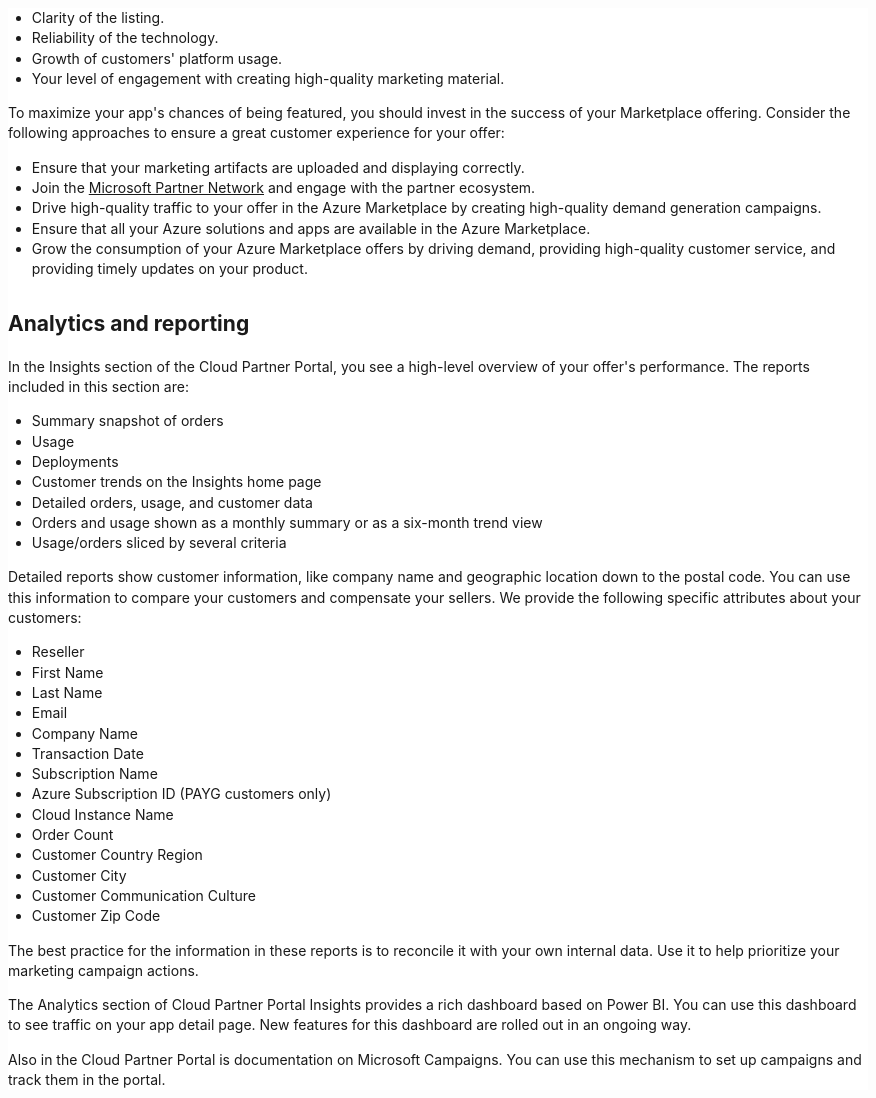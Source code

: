 - Clarity of the listing.
- Reliability of the technology.
- Growth of customers' platform usage.
- Your level of engagement with creating high-quality marketing material. 

To maximize your app's chances of being featured, you should invest in the success of your Marketplace offering. Consider the following approaches to ensure a great customer experience for your offer: 

- Ensure that your marketing artifacts are uploaded and displaying correctly.
- Join the [Microsoft Partner Network](https://partner.microsoft.com/membership) and engage with the partner ecosystem.
- Drive high-quality traffic to your offer in the Azure Marketplace by creating high-quality demand generation campaigns.
- Ensure that all your Azure solutions and apps are available in the Azure Marketplace.
- Grow the consumption of your Azure Marketplace offers by driving demand, providing high-quality customer service, and providing timely updates on your product.

## Analytics and reporting

In the Insights section of the Cloud Partner Portal, you see a high-level overview of your offer's performance. The reports included in this section are:  
- Summary snapshot of orders
- Usage
- Deployments
- Customer trends on the Insights home page
- Detailed orders, usage, and customer data
- Orders and usage shown as a monthly summary or as a six-month trend view
- Usage/orders sliced by several criteria

Detailed reports show customer information, like company name and geographic location down to the postal code. You can use this information to compare your customers and compensate your sellers. We provide the following specific attributes about your customers:
- Reseller
- First Name
- Last Name
- Email
- Company Name
- Transaction Date
- Subscription Name
- Azure Subscription ID (PAYG customers only)
- Cloud Instance Name
- Order Count
- Customer Country Region
- Customer City
- Customer Communication Culture
- Customer Zip Code

The best practice for the information in these reports is to reconcile it with your own internal data. Use it to help prioritize your marketing campaign actions. 

The Analytics section of Cloud Partner Portal Insights provides a rich dashboard based on Power BI. You can use this dashboard to see traffic on your app detail page. New features for this dashboard are rolled out in an ongoing way. 

Also in the Cloud Partner Portal is documentation on Microsoft Campaigns. You can use this mechanism to set up campaigns and track them in the portal.
